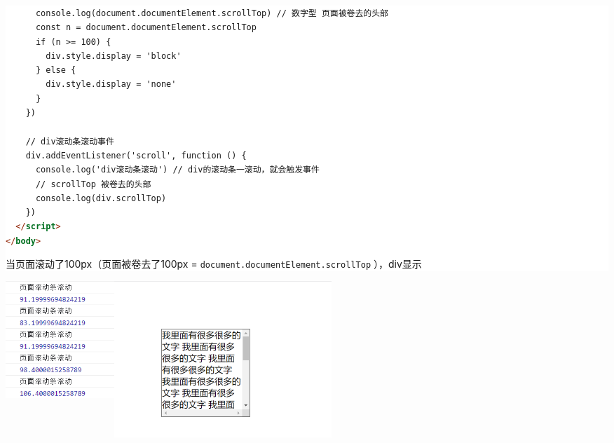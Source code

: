 ```html
      console.log(document.documentElement.scrollTop) // 数字型 页面被卷去的头部
      const n = document.documentElement.scrollTop
      if (n >= 100) {
        div.style.display = 'block'
      } else {
        div.style.display = 'none'
      }
    })

    // div滚动条滚动事件
    div.addEventListener('scroll', function () {
      console.log('div滚动条滚动') // div的滚动条一滚动，就会触发事件
      // scrollTop 被卷去的头部
      console.log(div.scrollTop)
    })
  </script>
</body>
```

当页面滚动了100px（页面被卷去了100px = `document.documentElement.scrollTop` ），div显示

<img src="JS2.assets/image-20230721112328695.png" alt="image-20230721112328695" style="zoom: 67%;float:Left" />

<img src="JS2.assets/image-20230721111928902.png" alt="image-20230721111928902" style="zoom:50%;float:left" />
